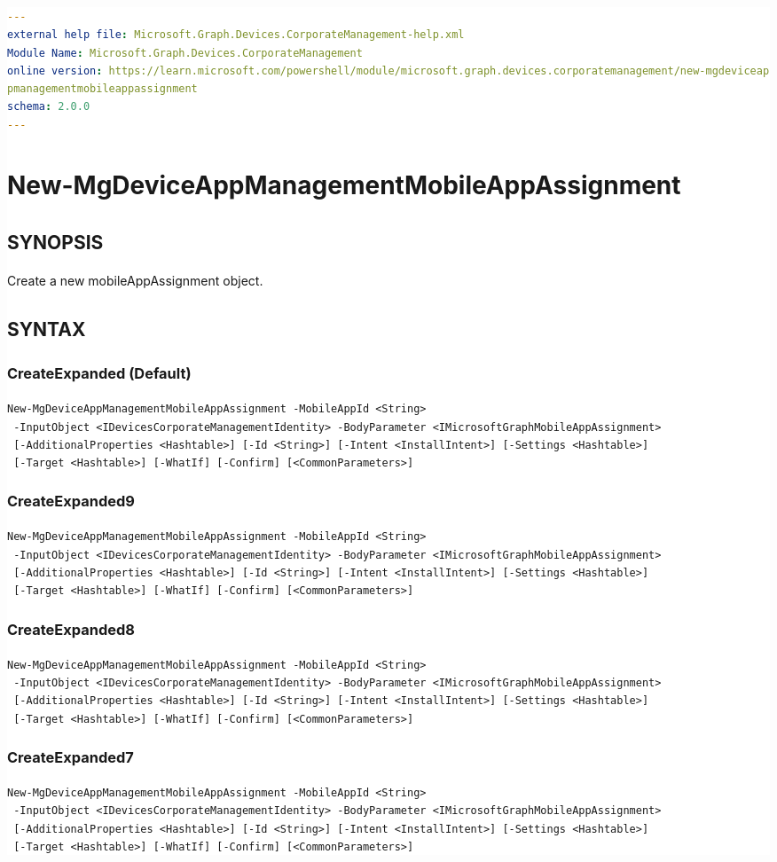 ```yaml
---
external help file: Microsoft.Graph.Devices.CorporateManagement-help.xml
Module Name: Microsoft.Graph.Devices.CorporateManagement
online version: https://learn.microsoft.com/powershell/module/microsoft.graph.devices.corporatemanagement/new-mgdeviceappmanagementmobileappassignment
schema: 2.0.0
---
```


# New-MgDeviceAppManagementMobileAppAssignment

## SYNOPSIS
Create a new mobileAppAssignment object.

## SYNTAX

### CreateExpanded (Default)
```
New-MgDeviceAppManagementMobileAppAssignment -MobileAppId <String>
 -InputObject <IDevicesCorporateManagementIdentity> -BodyParameter <IMicrosoftGraphMobileAppAssignment>
 [-AdditionalProperties <Hashtable>] [-Id <String>] [-Intent <InstallIntent>] [-Settings <Hashtable>]
 [-Target <Hashtable>] [-WhatIf] [-Confirm] [<CommonParameters>]
```

### CreateExpanded9
```
New-MgDeviceAppManagementMobileAppAssignment -MobileAppId <String>
 -InputObject <IDevicesCorporateManagementIdentity> -BodyParameter <IMicrosoftGraphMobileAppAssignment>
 [-AdditionalProperties <Hashtable>] [-Id <String>] [-Intent <InstallIntent>] [-Settings <Hashtable>]
 [-Target <Hashtable>] [-WhatIf] [-Confirm] [<CommonParameters>]
```

### CreateExpanded8
```
New-MgDeviceAppManagementMobileAppAssignment -MobileAppId <String>
 -InputObject <IDevicesCorporateManagementIdentity> -BodyParameter <IMicrosoftGraphMobileAppAssignment>
 [-AdditionalProperties <Hashtable>] [-Id <String>] [-Intent <InstallIntent>] [-Settings <Hashtable>]
 [-Target <Hashtable>] [-WhatIf] [-Confirm] [<CommonParameters>]
```

### CreateExpanded7
```
New-MgDeviceAppManagementMobileAppAssignment -MobileAppId <String>
 -InputObject <IDevicesCorporateManagementIdentity> -BodyParameter <IMicrosoftGraphMobileAppAssignment>
 [-AdditionalProperties <Hashtable>] [-Id <String>] [-Intent <InstallIntent>] [-Settings <Hashtable>]
 [-Target <Hashtable>] [-WhatIf] [-Confirm] [<CommonParameters>]
```
